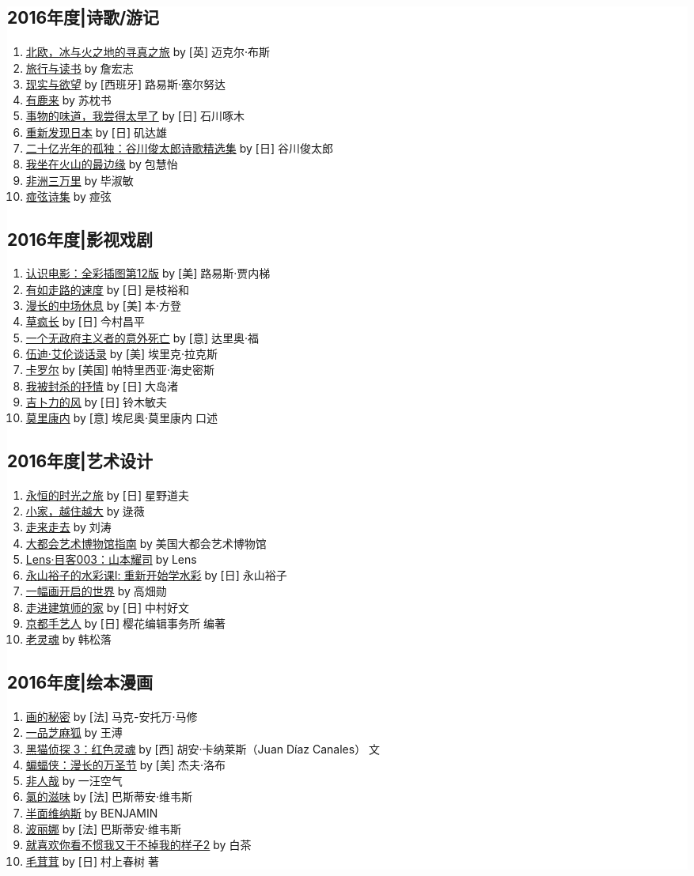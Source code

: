 
## 2016年度|诗歌/游记

1. [北欧，冰与火之地的寻真之旅](https://book.douban.com/subject/26708306/) by [英] 迈克尔·布斯
2. [旅行与读书](https://book.douban.com/subject/26831788/) by 詹宏志
3. [现实与欲望](https://book.douban.com/subject/26631867/) by [西班牙] 路易斯·塞尔努达
4. [有鹿来](https://book.douban.com/subject/26685539/) by 苏枕书
5. [事物的味道，我尝得太早了](https://book.douban.com/subject/26759579/) by [日] 石川啄木
6. [重新发现日本](https://book.douban.com/subject/26697311/) by [日] 矶达雄
7. [二十亿光年的孤独：谷川俊太郎诗歌精选集](https://book.douban.com/subject/26832913/) by [日] 谷川俊太郎
8. [我坐在火山的最边缘](https://book.douban.com/subject/26772667/) by 包慧怡
9. [非洲三万里](https://book.douban.com/subject/26708780/) by 毕淑敏
10. [痖弦诗集](https://book.douban.com/subject/26662811/) by 痖弦


## 2016年度|影视戏剧

1. [认识电影：全彩插图第12版](https://book.douban.com/subject/26848740/) by [美] 路易斯·贾内梯
2. [有如走路的速度](https://book.douban.com/subject/26698598/) by [日] 是枝裕和
3. [漫长的中场休息](https://book.douban.com/subject/26890281/) by [美] 本·方登
4. [草疯长](https://book.douban.com/subject/26840568/) by [日] 今村昌平
5. [一个无政府主义者的意外死亡](https://book.douban.com/subject/26649304/) by [意] 达里奥·福
6. [伍迪·艾伦谈话录](https://book.douban.com/subject/26838873/) by [美] 埃里克·拉克斯
7. [卡罗尔](https://book.douban.com/subject/26689063/) by [美国] 帕特里西亚·海史密斯
8. [我被封杀的抒情](https://book.douban.com/subject/26762263/) by [日] 大岛渚
9. [吉卜力的风](https://book.douban.com/subject/26431643/) by [日] 铃木敏夫
10. [莫里康内](https://book.douban.com/subject/26737210/) by [意] 埃尼奥·莫里康内 口述


## 2016年度|艺术设计

1. [永恒的时光之旅](https://book.douban.com/subject/26698223/) by [日] 星野道夫
2. [小家，越住越大](https://book.douban.com/subject/26775466/) by 逯薇
3. [走来走去](https://book.douban.com/subject/26796558/) by 刘涛
4. [大都会艺术博物馆指南](https://book.douban.com/subject/26845199/) by 美国大都会艺术博物馆
5. [Lens·目客003：山本耀司](https://book.douban.com/subject/26721550/) by Lens
6. [永山裕子的水彩课Ⅰ: 重新开始学水彩](https://book.douban.com/subject/26763747/) by [日] 永山裕子
7. [一幅画开启的世界](https://book.douban.com/subject/26850007/) by 高畑勋
8. [走进建筑师的家](https://book.douban.com/subject/26658841/) by [日] 中村好文
9. [京都手艺人](https://book.douban.com/subject/26674136/) by [日] 樱花编辑事务所 编著
10. [老灵魂](https://book.douban.com/subject/26677405/) by 韩松落


## 2016年度|绘本漫画

1. [画的秘密](https://book.douban.com/subject/26662689/) by [法] 马克-安托万·马修
2. [一品芝麻狐](https://book.douban.com/subject/26684198/) by 王溥
3. [黑猫侦探 3：红色灵魂](https://book.douban.com/subject/26779251/) by [西] 胡安·卡纳莱斯（Juan Díaz Canales） 文
4. [蝙蝠侠：漫长的万圣节](https://book.douban.com/subject/26642650/) by [美] 杰夫·洛布
5. [非人哉](https://book.douban.com/subject/26775078/) by 一汪空气
6. [氯的滋味](https://book.douban.com/subject/26695177/) by [法] 巴斯蒂安·维韦斯
7. [半面维纳斯](https://book.douban.com/subject/26866851/) by BENJAMIN
8. [波丽娜](https://book.douban.com/subject/26819342/) by [法] 巴斯蒂安·维韦斯
9. [就喜欢你看不惯我又干不掉我的样子2](https://book.douban.com/subject/26830134/) by 白茶
10. [毛茸茸](https://book.douban.com/subject/26770916/) by [日] 村上春树	 著
